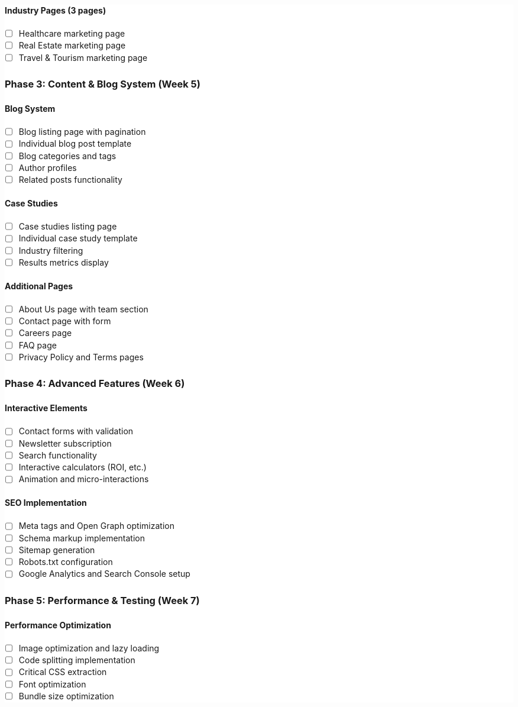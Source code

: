 #### Industry Pages (3 pages)
- [ ] Healthcare marketing page
- [ ] Real Estate marketing page
- [ ] Travel & Tourism marketing page

### Phase 3: Content & Blog System (Week 5)
#### Blog System
- [ ] Blog listing page with pagination
- [ ] Individual blog post template
- [ ] Blog categories and tags
- [ ] Author profiles
- [ ] Related posts functionality

#### Case Studies
- [ ] Case studies listing page
- [ ] Individual case study template
- [ ] Industry filtering
- [ ] Results metrics display

#### Additional Pages
- [ ] About Us page with team section
- [ ] Contact page with form
- [ ] Careers page
- [ ] FAQ page
- [ ] Privacy Policy and Terms pages

### Phase 4: Advanced Features (Week 6)
#### Interactive Elements
- [ ] Contact forms with validation
- [ ] Newsletter subscription
- [ ] Search functionality
- [ ] Interactive calculators (ROI, etc.)
- [ ] Animation and micro-interactions

#### SEO Implementation
- [ ] Meta tags and Open Graph optimization
- [ ] Schema markup implementation
- [ ] Sitemap generation
- [ ] Robots.txt configuration
- [ ] Google Analytics and Search Console setup

### Phase 5: Performance & Testing (Week 7)
#### Performance Optimization
- [ ] Image optimization and lazy loading
- [ ] Code splitting implementation
- [ ] Critical CSS extraction
- [ ] Font optimization
- [ ] Bundle size optimization
